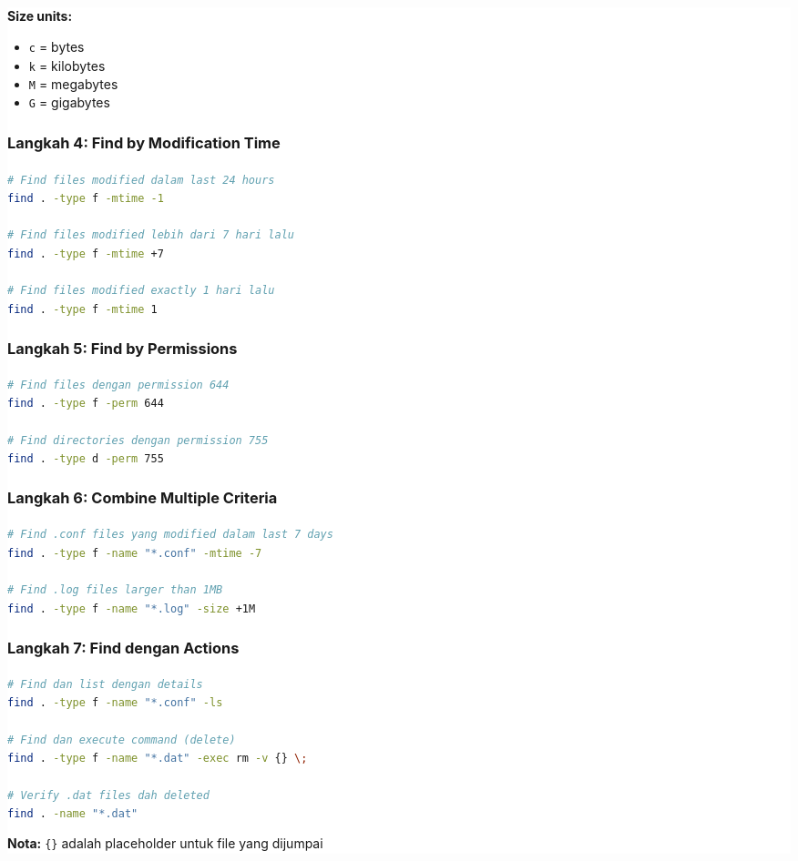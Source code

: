 **Size units:**
- `c` = bytes
- `k` = kilobytes
- `M` = megabytes
- `G` = gigabytes

### Langkah 4: Find by Modification Time

```bash
# Find files modified dalam last 24 hours
find . -type f -mtime -1

# Find files modified lebih dari 7 hari lalu
find . -type f -mtime +7

# Find files modified exactly 1 hari lalu
find . -type f -mtime 1
```

### Langkah 5: Find by Permissions

```bash
# Find files dengan permission 644
find . -type f -perm 644

# Find directories dengan permission 755
find . -type d -perm 755
```

### Langkah 6: Combine Multiple Criteria

```bash
# Find .conf files yang modified dalam last 7 days
find . -type f -name "*.conf" -mtime -7

# Find .log files larger than 1MB
find . -type f -name "*.log" -size +1M
```

### Langkah 7: Find dengan Actions

```bash
# Find dan list dengan details
find . -type f -name "*.conf" -ls

# Find dan execute command (delete)
find . -type f -name "*.dat" -exec rm -v {} \;

# Verify .dat files dah deleted
find . -name "*.dat"
```

**Nota:** `{}` adalah placeholder untuk file yang dijumpai
